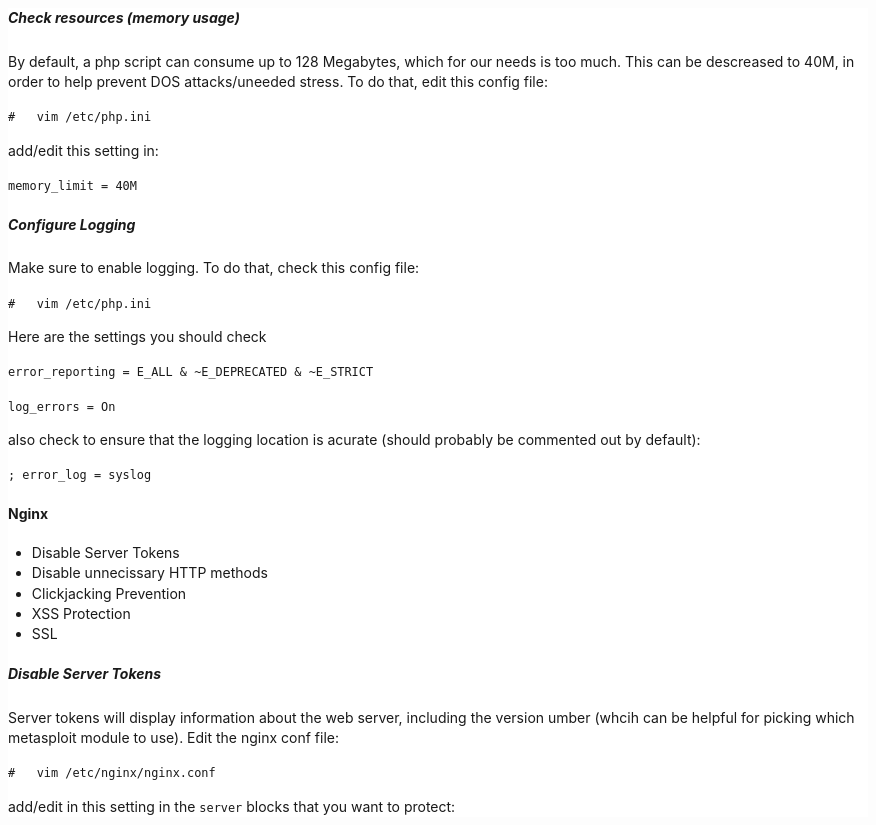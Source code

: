 #####	Check resources (memory usage)

By default, a php script can consume up to 128 Megabytes, which for our needs is too much. This can be descreased to 40M, in order to help prevent DOS attacks/uneeded stress. To do that, edit this config file:

```
#	vim /etc/php.ini
```

add/edit this setting in:

```
memory_limit = 40M
```

#####	Configure Logging

Make sure to enable logging. To do that, check this config file:

```
#	vim /etc/php.ini
``` 

Here are the settings you should check

```
error_reporting = E_ALL & ~E_DEPRECATED & ~E_STRICT
```

```
log_errors = On
```

also check to ensure that the logging location is acurate (should probably be commented out by default):

```
; error_log = syslog
```


#### Nginx


*    Disable Server Tokens
*    Disable unnecissary HTTP methods
*    Clickjacking Prevention
*    XSS Protection
*    SSL

##### Disable Server Tokens

Server tokens will display information about the web server, including the version umber (whcih can be helpful for picking which metasploit module to use). Edit the nginx conf file:

```
#	vim /etc/nginx/nginx.conf
```

add/edit in this setting in the `server` blocks that you want to protect:
